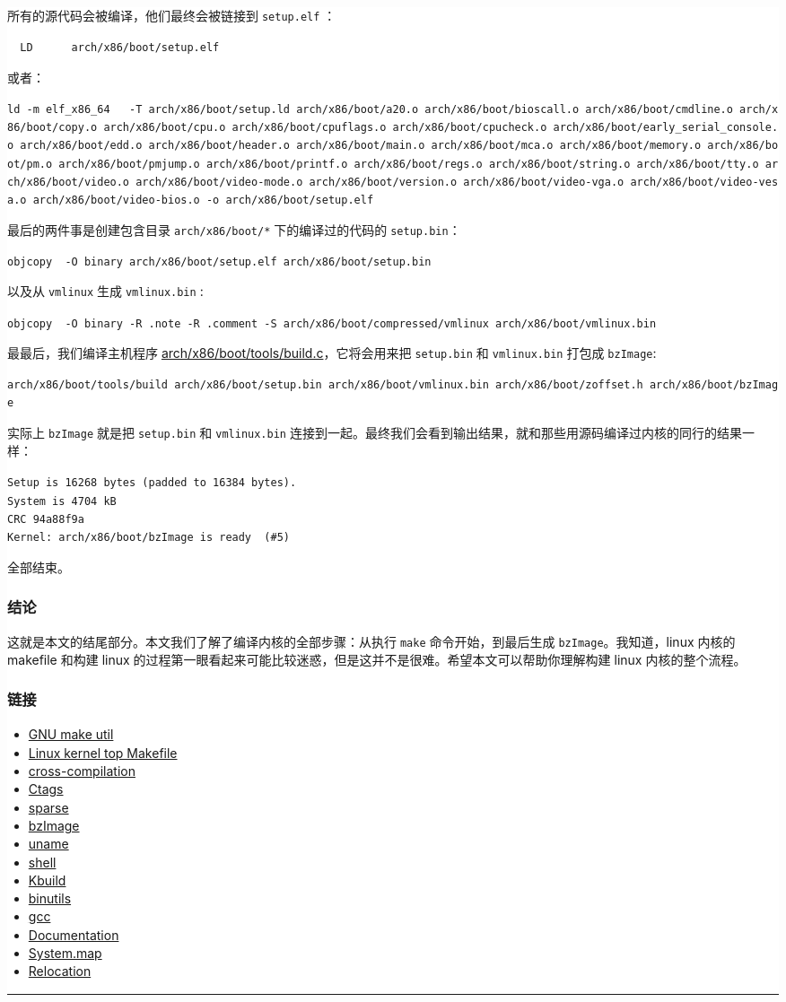 所有的源代码会被编译，他们最终会被链接到 `setup.elf` ：

```shell
  LD      arch/x86/boot/setup.elf
```

或者：

```shell
ld -m elf_x86_64   -T arch/x86/boot/setup.ld arch/x86/boot/a20.o arch/x86/boot/bioscall.o arch/x86/boot/cmdline.o arch/x86/boot/copy.o arch/x86/boot/cpu.o arch/x86/boot/cpuflags.o arch/x86/boot/cpucheck.o arch/x86/boot/early_serial_console.o arch/x86/boot/edd.o arch/x86/boot/header.o arch/x86/boot/main.o arch/x86/boot/mca.o arch/x86/boot/memory.o arch/x86/boot/pm.o arch/x86/boot/pmjump.o arch/x86/boot/printf.o arch/x86/boot/regs.o arch/x86/boot/string.o arch/x86/boot/tty.o arch/x86/boot/video.o arch/x86/boot/video-mode.o arch/x86/boot/version.o arch/x86/boot/video-vga.o arch/x86/boot/video-vesa.o arch/x86/boot/video-bios.o -o arch/x86/boot/setup.elf
```

最后的两件事是创建包含目录 `arch/x86/boot/*` 下的编译过的代码的 `setup.bin`：

```shell
objcopy  -O binary arch/x86/boot/setup.elf arch/x86/boot/setup.bin
```

以及从 `vmlinux` 生成 `vmlinux.bin` :

```shell
objcopy  -O binary -R .note -R .comment -S arch/x86/boot/compressed/vmlinux arch/x86/boot/vmlinux.bin
```

最最后，我们编译主机程序 [arch/x86/boot/tools/build.c](https://github.com/torvalds/linux/blob/master/arch/x86/boot/tools/build.c)，它将会用来把 `setup.bin` 和 `vmlinux.bin` 打包成 `bzImage`:

```shell
arch/x86/boot/tools/build arch/x86/boot/setup.bin arch/x86/boot/vmlinux.bin arch/x86/boot/zoffset.h arch/x86/boot/bzImage
```

实际上 `bzImage` 就是把 `setup.bin` 和 `vmlinux.bin` 连接到一起。最终我们会看到输出结果，就和那些用源码编译过内核的同行的结果一样：

```shell
Setup is 16268 bytes (padded to 16384 bytes).
System is 4704 kB
CRC 94a88f9a
Kernel: arch/x86/boot/bzImage is ready  (#5)
```

全部结束。

### 结论

这就是本文的结尾部分。本文我们了解了编译内核的全部步骤：从执行 `make` 命令开始，到最后生成 `bzImage`。我知道，linux 内核的 makefile 和构建 linux 的过程第一眼看起来可能比较迷惑，但是这并不是很难。希望本文可以帮助你理解构建 linux 内核的整个流程。

### 链接

* [GNU make util](https://en.wikipedia.org/wiki/Make_%28software%29)
* [Linux kernel top Makefile](https://github.com/torvalds/linux/blob/master/Makefile)
* [cross-compilation](https://en.wikipedia.org/wiki/Cross_compiler)
* [Ctags](https://en.wikipedia.org/wiki/Ctags)
* [sparse](https://en.wikipedia.org/wiki/Sparse)
* [bzImage](https://en.wikipedia.org/wiki/Vmlinux#bzImage)
* [uname](https://en.wikipedia.org/wiki/Uname)
* [shell](https://en.wikipedia.org/wiki/Shell_%28computing%29)
* [Kbuild](https://github.com/torvalds/linux/blob/master/Documentation/kbuild/kbuild.txt)
* [binutils](http://www.gnu.org/software/binutils/)
* [gcc](https://gcc.gnu.org/)
* [Documentation](https://github.com/torvalds/linux/blob/master/Documentation/kbuild/makefiles.txt)
* [System.map](https://en.wikipedia.org/wiki/System.map)
* [Relocation](https://en.wikipedia.org/wiki/Relocation_%28computing%29)

---
